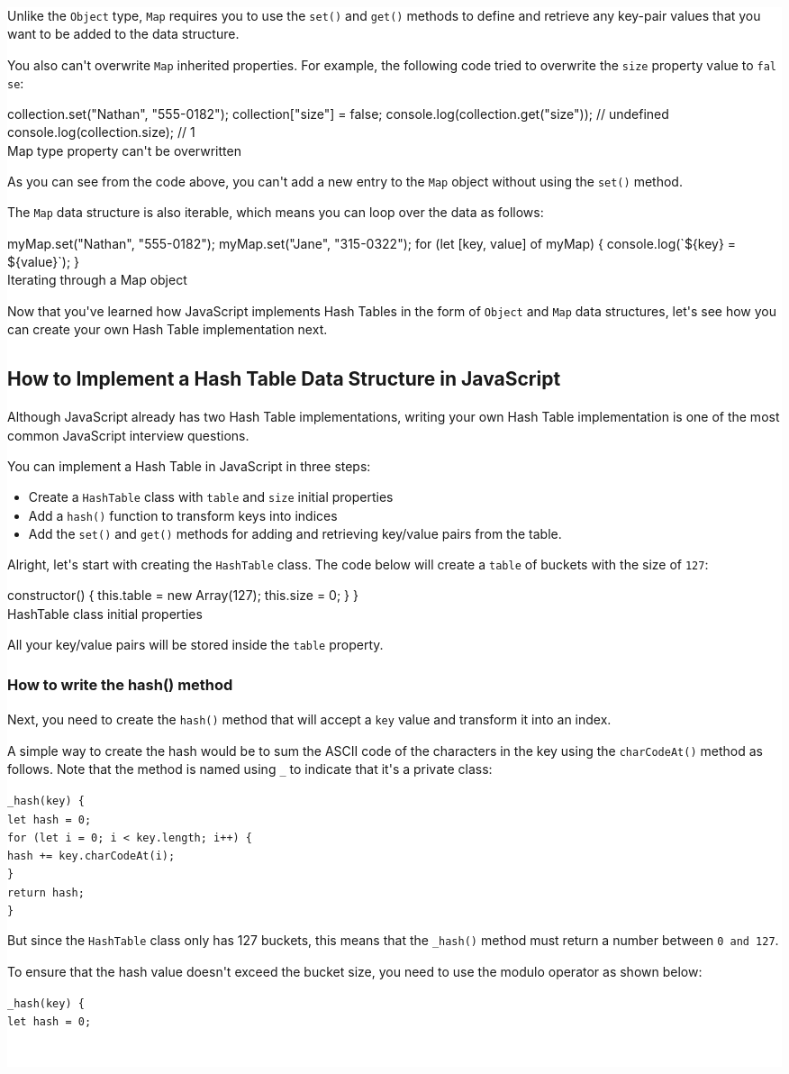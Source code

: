<p>Unlike the <code>Object</code> type, <code>Map</code> requires you to use the <code>set()</code> and <code>get()</code> methods to define and retrieve any key-pair values that you want to be added to the data structure. </p>
<p>You also can't overwrite <code>Map</code> inherited properties. For example, the following code tried to overwrite the <code>size</code> property value to <code>false</code>:</p>
collection.set("Nathan", "555-0182");
collection["size"] = false;
console.log(collection.get("size")); // undefined
console.log(collection.size); // 1</code></pre>
<figcaption>Map type property can't be overwritten</figcaption>
</figure>
<p>As you can see from the code above, you can't add a new entry to the <code>Map</code> object without using the <code>set()</code> method.</p>
<p>The <code>Map</code> data structure is also iterable, which means you can loop over the data as follows:</p>
myMap.set("Nathan", "555-0182");
myMap.set("Jane", "315-0322");
for (let [key, value] of myMap) {
console.log(`${key} = ${value}`);
}</code></pre>
<figcaption>Iterating through a Map object</figcaption>
</figure>
<p>Now that you've learned how JavaScript implements Hash Tables in the form of <code>Object</code> and <code>Map</code> data structures, let's see how you can create your own Hash Table implementation next.</p>
<h2 id="how-to-implement-a-hash-table-data-structure-in-javascript">How to Implement a Hash Table Data Structure in JavaScript</h2>
<p>Although JavaScript already has two Hash Table implementations, writing your own Hash Table implementation is one of the most common JavaScript interview questions.</p>
<p>You can implement a Hash Table in JavaScript in three steps:</p>
<ul>
<li>Create a <code>HashTable</code> class with <code>table</code> and <code>size</code> initial properties</li>
<li>Add a <code>hash()</code> function to transform keys into indices</li>
<li>Add the <code>set()</code> and <code>get()</code> methods for adding and retrieving key/value pairs from the table.</li>
</ul>
<p>Alright, let's start with creating the <code>HashTable</code> class. The code below will create a <code>table</code> of buckets with the size of <code>127</code>:</p>
constructor() {
this.table = new Array(127);
this.size = 0;
}
}</code></pre>
<figcaption>HashTable class initial properties</figcaption>
</figure>
<p>All your key/value pairs will be stored inside the <code>table</code> property.</p>
<h3 id="how-to-write-the-hash-method">How to write the hash() method</h3>
<p>Next, you need to create the <code>hash()</code> method that will accept a <code>key</code> value and transform it into an index. </p>
<p>A simple way to create the hash would be to sum the ASCII code of the characters in the key using the <code>charCodeAt()</code> method as follows. Note that the method is named using <code>_</code> to indicate that it's a private class:</p><pre><code class="language-js">_hash(key) {
let hash = 0;
for (let i = 0; i &lt; key.length; i++) {
hash += key.charCodeAt(i);
}
return hash;
}</code></pre>
<p>But since the <code>HashTable</code> class only has 127 buckets, this means that the <code>_hash()</code> method must return a number between <code>0 and 127</code>.</p>
<p>To ensure that the hash value doesn't exceed the bucket size, you need to use the modulo operator as shown below:</p><pre><code class="language-js">_hash(key) {
let hash = 0;